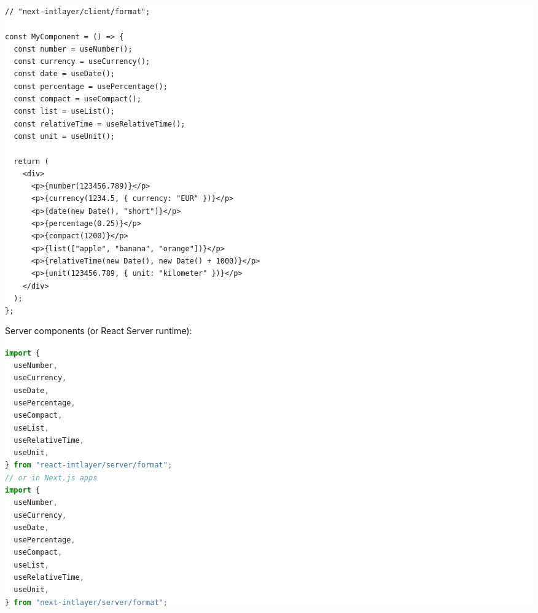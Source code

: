 ```tsx
// "next-intlayer/client/format";

const MyComponent = () => {
  const number = useNumber();
  const currency = useCurrency();
  const date = useDate();
  const percentage = usePercentage();
  const compact = useCompact();
  const list = useList();
  const relativeTime = useRelativeTime();
  const unit = useUnit();

  return (
    <div>
      <p>{number(123456.789)}</p>
      <p>{currency(1234.5, { currency: "EUR" })}</p>
      <p>{date(new Date(), "short")}</p>
      <p>{percentage(0.25)}</p>
      <p>{compact(1200)}</p>
      <p>{list(["apple", "banana", "orange"])}</p>
      <p>{relativeTime(new Date(), new Date() + 1000)}</p>
      <p>{unit(123456.789, { unit: "kilometer" })}</p>
    </div>
  );
};
```

Server components (or React Server runtime):

```ts
import {
  useNumber,
  useCurrency,
  useDate,
  usePercentage,
  useCompact,
  useList,
  useRelativeTime,
  useUnit,
} from "react-intlayer/server/format";
// or in Next.js apps
import {
  useNumber,
  useCurrency,
  useDate,
  usePercentage,
  useCompact,
  useList,
  useRelativeTime,
  useUnit,
} from "next-intlayer/server/format";
```
